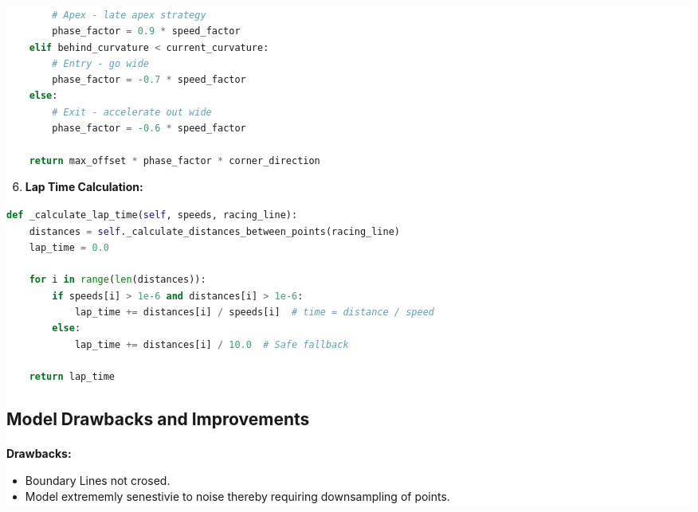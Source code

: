 ```python
        # Apex - late apex strategy
        phase_factor = 0.9 * speed_factor
    elif behind_curvature < current_curvature:
        # Entry - go wide
        phase_factor = -0.7 * speed_factor
    else:
        # Exit - accelerate out wide
        phase_factor = -0.6 * speed_factor
    
    return max_offset * phase_factor * corner_direction
```

6. **Lap Time Calculation:**
```python
def _calculate_lap_time(self, speeds, racing_line):
    distances = self._calculate_distances_between_points(racing_line)
    lap_time = 0.0
    
    for i in range(len(distances)):
        if speeds[i] > 1e-6 and distances[i] > 1e-6:
            lap_time += distances[i] / speeds[i]  # time = distance / speed
        else:
            lap_time += distances[i] / 10.0  # Safe fallback
    
    return lap_time
```

## Model Drawbacks and Improvements

**Drawbacks:**
- Boundary Lines not crosed.
- Model extrememly senestivie to noise thereby requiring downsampling of points.

